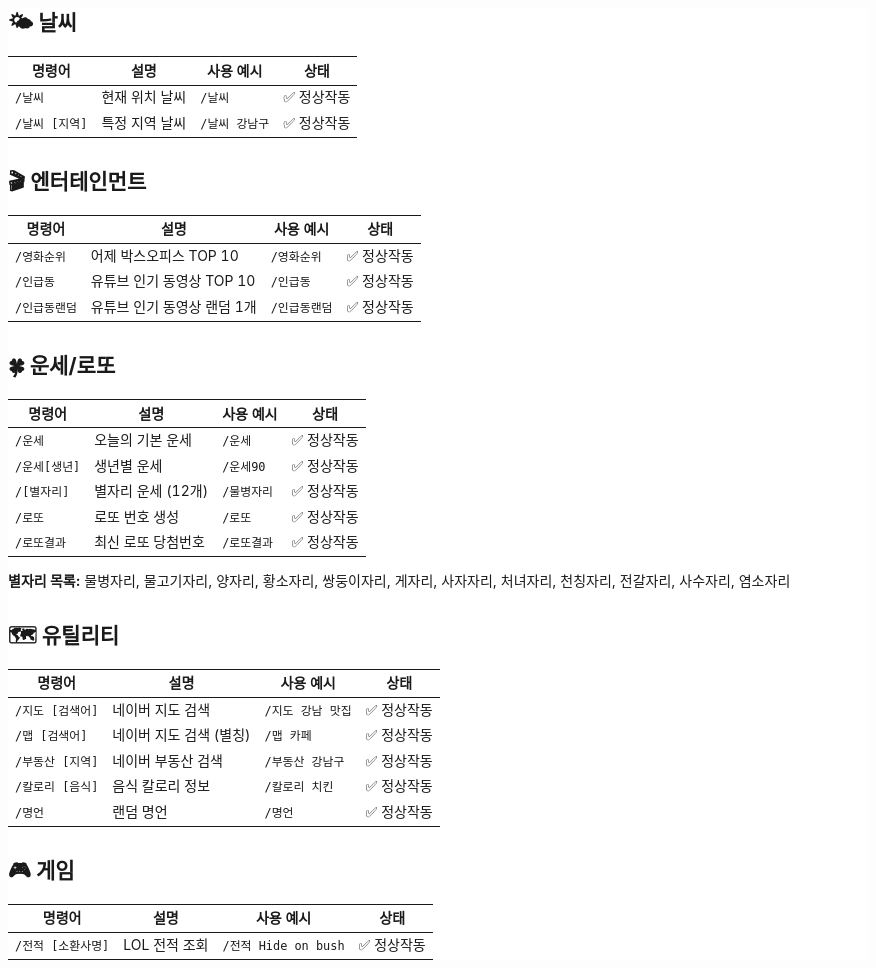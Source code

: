 ## 🌤️ 날씨
| 명령어 | 설명 | 사용 예시 | 상태 |
|--------|------|-----------|------|
| `/날씨` | 현재 위치 날씨 | `/날씨` | ✅ 정상작동 |
| `/날씨 [지역]` | 특정 지역 날씨 | `/날씨 강남구` | ✅ 정상작동 |

## 🎬 엔터테인먼트
| 명령어 | 설명 | 사용 예시 | 상태 |
|--------|------|-----------|------|
| `/영화순위` | 어제 박스오피스 TOP 10 | `/영화순위` | ✅ 정상작동 |
| `/인급동` | 유튜브 인기 동영상 TOP 10 | `/인급동` | ✅ 정상작동 |
| `/인급동랜덤` | 유튜브 인기 동영상 랜덤 1개 | `/인급동랜덤` | ✅ 정상작동 |

## 🍀 운세/로또
| 명령어 | 설명 | 사용 예시 | 상태 |
|--------|------|-----------|------|
| `/운세` | 오늘의 기본 운세 | `/운세` | ✅ 정상작동 |
| `/운세[생년]` | 생년별 운세 | `/운세90` | ✅ 정상작동 |
| `/[별자리]` | 별자리 운세 (12개) | `/물병자리` | ✅ 정상작동 |
| `/로또` | 로또 번호 생성 | `/로또` | ✅ 정상작동 |
| `/로또결과` | 최신 로또 당첨번호 | `/로또결과` | ✅ 정상작동 |

**별자리 목록:**
물병자리, 물고기자리, 양자리, 황소자리, 쌍둥이자리, 게자리, 사자자리, 처녀자리, 천칭자리, 전갈자리, 사수자리, 염소자리

## 🗺️ 유틸리티
| 명령어 | 설명 | 사용 예시 | 상태 |
|--------|------|-----------|------|
| `/지도 [검색어]` | 네이버 지도 검색 | `/지도 강남 맛집` | ✅ 정상작동 |
| `/맵 [검색어]` | 네이버 지도 검색 (별칭) | `/맵 카페` | ✅ 정상작동 |
| `/부동산 [지역]` | 네이버 부동산 검색 | `/부동산 강남구` | ✅ 정상작동 |
| `/칼로리 [음식]` | 음식 칼로리 정보 | `/칼로리 치킨` | ✅ 정상작동 |
| `/명언` | 랜덤 명언 | `/명언` | ✅ 정상작동 |

## 🎮 게임
| 명령어 | 설명 | 사용 예시 | 상태 |
|--------|------|-----------|------|
| `/전적 [소환사명]` | LOL 전적 조회 | `/전적 Hide on bush` | ✅ 정상작동 |
